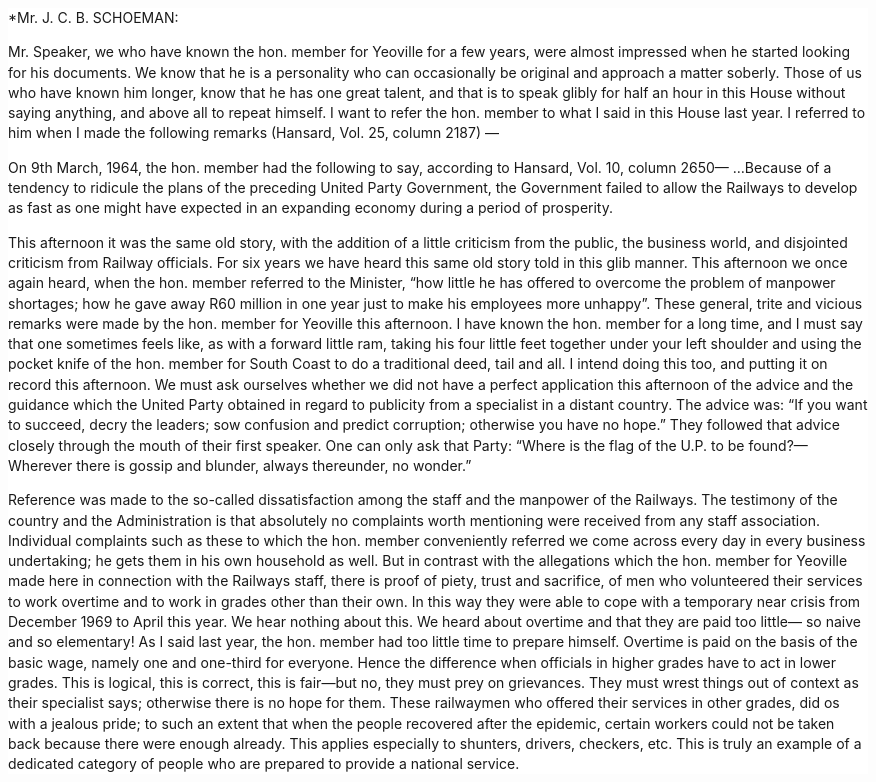 </ol>

</speech>

<speech by="#schoeman">

<from>*Mr. <person refersTo="hansard_za">J. C. B. SCHOEMAN</person>:</from>

<p>Mr. Speaker, we who have known the hon. member for Yeoville for a few years, were almost impressed when he started looking for his documents. We know that he is a personality who can occasionally be original and approach a matter soberly. Those of us who have known him longer, know that he has one great talent, and that is to speak glibly for half an hour in this House without saying anything, and above all to repeat himself. I want to refer the hon. member to what I said in this House last year. I referred to him when I made the following remarks (Hansard, Vol. 25, column 2187) &#x2014;</p>

<block name="quote">On 9th March, 1964, the hon. member had the following to say, according to Hansard, Vol. 10, column 2650&#x2014; &#x2026;Because of a tendency to ridicule the plans of the preceding United Party Government, the Government failed to allow the Railways to develop as fast as one might have expected in an expanding economy during a period of prosperity.</block>

<p>This afternoon it was the same old story, with the addition of a little criticism from the public, the business world, and disjointed criticism from Railway officials. For six years we have heard this same old story told in this glib manner. This afternoon we once again heard, when the hon. member referred to the Minister, &#x201C;how little he has offered to overcome the problem of manpower shortages; how he gave away R60 million in one year just to make his employees more unhappy&#x201D;. These general, trite and vicious remarks were made by the hon. member for Yeoville this afternoon. I have known the hon. member for a long time, and I must say that one sometimes feels like, as with a forward little ram, taking his four little feet together under your left shoulder and using the pocket knife of the hon. member for South Coast to do a traditional deed, tail and all. I intend doing this too, and putting it on record this afternoon. We must ask ourselves whether we did not have a perfect application this afternoon of the advice and the guidance which the United Party obtained in regard to publicity from a specialist in a distant country. The advice was: &#x201C;If you want to succeed, decry the leaders; sow confusion and predict corruption; otherwise you have no hope.&#x201D; They followed that advice closely through the mouth of their first speaker. One can only ask that Party: &#x201C;Where is the flag of the U.P. to be found?&#x2014; Wherever there is gossip and blunder, always thereunder, no wonder.&#x201D;</p>

<p>Reference was made to the so-called dissatisfaction among the staff and the manpower of the Railways. The testimony of the country and the Administration is that absolutely no complaints worth mentioning were received from any staff association. Individual complaints such as these to which the hon. member conveniently referred we come across every day in every business undertaking; he gets them in his own household as well. But in contrast with the allegations which the hon. member for Yeoville made here in connection with the Railways staff, there is proof of piety, trust and sacrifice, of men who volunteered their services to work overtime and to work <span class="col_913-914" refersTo="page_0471"/>in grades other than their own. In this way they were able to cope with a temporary near crisis from December 1969 to April this year. We hear nothing about this. We heard about overtime and that they are paid too little&#x2014; so naive and so elementary! As I said last year, the hon. member had too little time to prepare himself. Overtime is paid on the basis of the basic wage, namely one and one-third for everyone. Hence the difference when officials in higher grades have to act in lower grades. This is logical, this is correct, this is fair&#x2014;but no, they must prey on grievances. They must wrest things out of context as their specialist says; otherwise there is no hope for them. These railwaymen who offered their services in other grades, did os with a jealous pride; to such an extent that when the people recovered after the epidemic, certain workers could not be taken back because there were enough already. This applies especially to shunters, drivers, checkers, etc. This is truly an example of a dedicated category of people who are prepared to provide a national service.</p>
